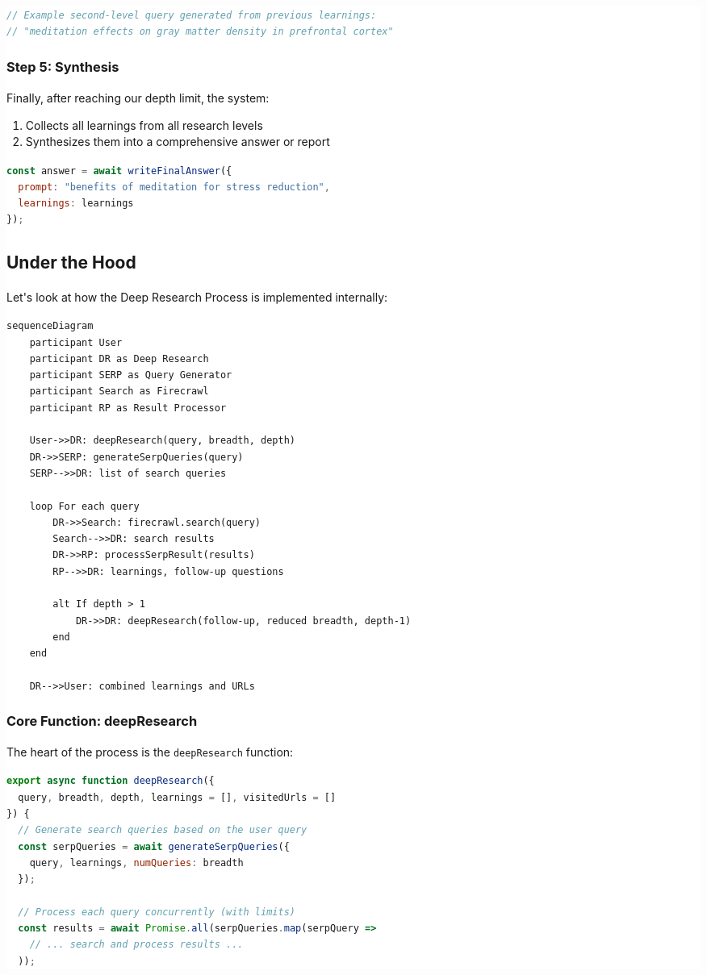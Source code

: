 ```javascript
// Example second-level query generated from previous learnings:
// "meditation effects on gray matter density in prefrontal cortex"
```

### Step 5: Synthesis

Finally, after reaching our depth limit, the system:
1. Collects all learnings from all research levels
2. Synthesizes them into a comprehensive answer or report

```javascript
const answer = await writeFinalAnswer({
  prompt: "benefits of meditation for stress reduction",
  learnings: learnings
});
```

## Under the Hood

Let's look at how the Deep Research Process is implemented internally:

```mermaid
sequenceDiagram
    participant User
    participant DR as Deep Research
    participant SERP as Query Generator
    participant Search as Firecrawl
    participant RP as Result Processor
    
    User->>DR: deepResearch(query, breadth, depth)
    DR->>SERP: generateSerpQueries(query)
    SERP-->>DR: list of search queries
    
    loop For each query
        DR->>Search: firecrawl.search(query)
        Search-->>DR: search results
        DR->>RP: processSerpResult(results)
        RP-->>DR: learnings, follow-up questions
        
        alt If depth > 1
            DR->>DR: deepResearch(follow-up, reduced breadth, depth-1)
        end
    end
    
    DR-->>User: combined learnings and URLs
```

### Core Function: deepResearch

The heart of the process is the `deepResearch` function:

```javascript
export async function deepResearch({
  query, breadth, depth, learnings = [], visitedUrls = []
}) {
  // Generate search queries based on the user query
  const serpQueries = await generateSerpQueries({
    query, learnings, numQueries: breadth
  });
  
  // Process each query concurrently (with limits)
  const results = await Promise.all(serpQueries.map(serpQuery => 
    // ... search and process results ...
  ));

```